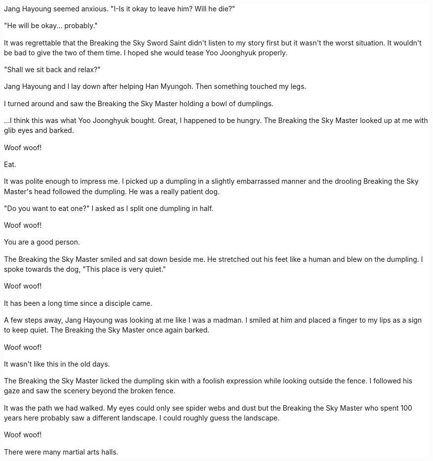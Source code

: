 Jang Hayoung seemed anxious. "I-Is it okay to leave him? Will he die?"

"He will be okay... probably."

It was regrettable that the Breaking the Sky Sword Saint didn't listen to my
story first but it wasn't the worst situation. It wouldn't be bad to give the
two of them time. I hoped she would tease Yoo Joonghyuk properly.

"Shall we sit back and relax?"

Jang Hayoung and I lay down after helping Han Myungoh. Then something touched
my legs.

I turned around and saw the Breaking the Sky Master holding a bowl of
dumplings.

...I think this was what Yoo Joonghyuk bought. Great, I happened to be hungry.
The Breaking the Sky Master looked up at me with glib eyes and barked.

Woof woof\!

 Eat. 

It was polite enough to impress me. I picked up a dumpling in a slightly
embarrassed manner and the drooling Breaking the Sky Master's head followed
the dumpling. He was a really patient dog.

"Do you want to eat one?" I asked as I split one dumpling in half.

Woof woof\!

 You are a good person. 

The Breaking the Sky Master smiled and sat down beside me. He stretched out
his feet like a human and blew on the dumpling. I spoke towards the dog, "This
place is very quiet."

Woof woof\!

 It has been a long time since a disciple came. 

A few steps away, Jang Hayoung was looking at me like I was a madman. I smiled
at him and placed a finger to my lips as a sign to keep quiet. The Breaking
the Sky Master once again barked.

Woof woof\!

 It wasn't like this in the old days. 

The Breaking the Sky Master licked the dumpling skin with a foolish expression
while looking outside the fence. I followed his gaze and saw the scenery
beyond the broken fence.

It was the path we had walked. My eyes could only see spider webs and dust but
the Breaking the Sky Master who spent 100 years here probably saw a different
landscape. I could roughly guess the landscape.

Woof woof\!

 There were many martial arts halls. 
